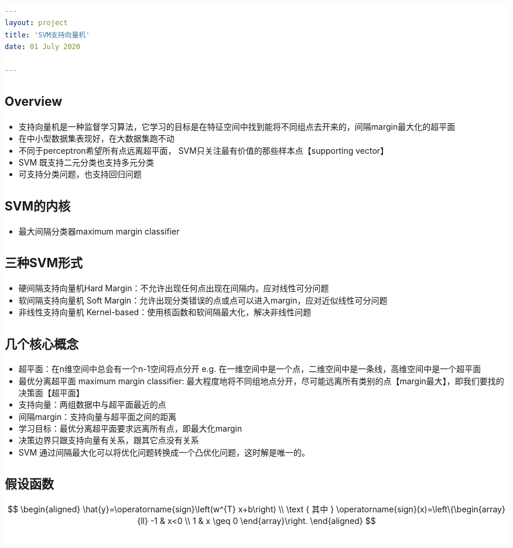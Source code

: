```yaml
---
layout: project
title: 'SVM支持向量机'
date: 01 July 2020

---
```

## Overview
- 支持向量机是一种监督学习算法，它学习的目标是在特征空间中找到能将不同组点去开来的，间隔margin最大化的超平面
- 在中小型数据集表现好，在大数据集跑不动
- 不同于perceptron希望所有点远离超平面， SVM只关注最有价值的那些样本点【supporting vector】
- SVM 既支持二元分类也支持多元分类
- 可支持分类问题，也支持回归问题

## SVM的内核
- 最大间隔分类器maximum margin classifier

## 三种SVM形式
- 硬间隔支持向量机Hard Margin：不允许出现任何点出现在间隔内，应对线性可分问题
- 软间隔支持向量机 Soft Margin：允许出现分类错误的点或点可以进入margin，应对近似线性可分问题
- 非线性支持向量机 Kernel-based：使用核函数和软间隔最大化，解决非线性问题

## 几个核心概念
- 超平面：在n维空间中总会有一个n-1空间将点分开 e.g. 在一维空间中是一个点，二维空间中是一条线，高维空间中是一个超平面
- 最优分离超平面 maximum margin classifier: 最大程度地将不同组地点分开，尽可能远离所有类别的点【margin最大】，即我们要找的决策面【超平面】
- 支持向量：两组数据中与超平面最近的点
- 间隔margin：支持向量与超平面之间的距离
- 学习目标：最优分离超平面要求远离所有点，即最大化margin
- 决策边界只跟支持向量有关系，跟其它点没有关系
- SVM 通过间隔最大化可以将优化问题转换成一个凸优化问题，这时解是唯一的。

## 假设函数
$$
\begin{aligned}
\hat{y}=\operatorname{sign}\left(w^{T} x+b\right) \\
\text { 其中 } \operatorname{sign}(x)=\left\{\begin{array}{ll}
-1 & x<0 \\
1 & x \geq 0
\end{array}\right.
\end{aligned}
$$
<br>